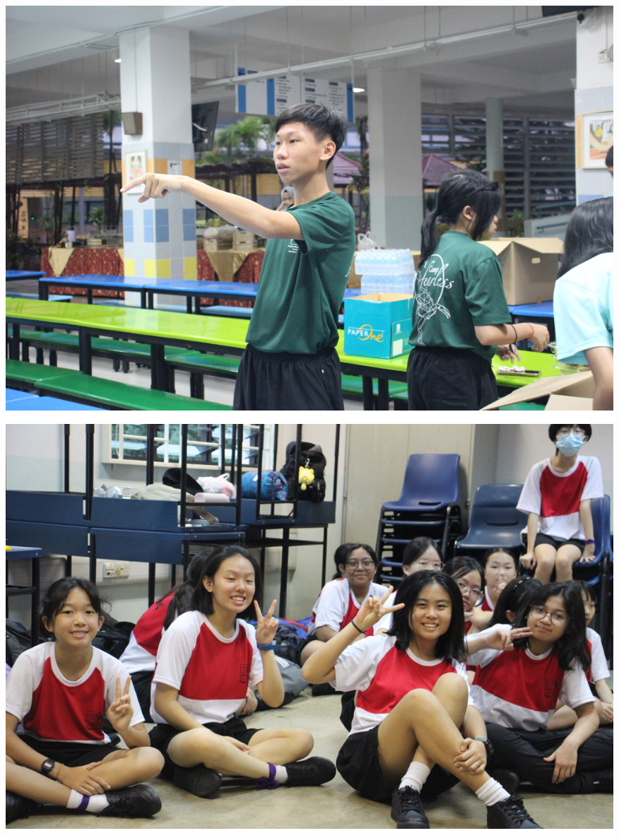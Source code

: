 <img style="width: 100%" height="auto" width="100%" alt="" src="/images/sec1orient2402.jpg">
</div>
<p></p>
<div class="isomer-image-wrapper">
<img style="width: 100%" height="auto" width="100%" alt="" src="/images/sec1orient2401.jpg">